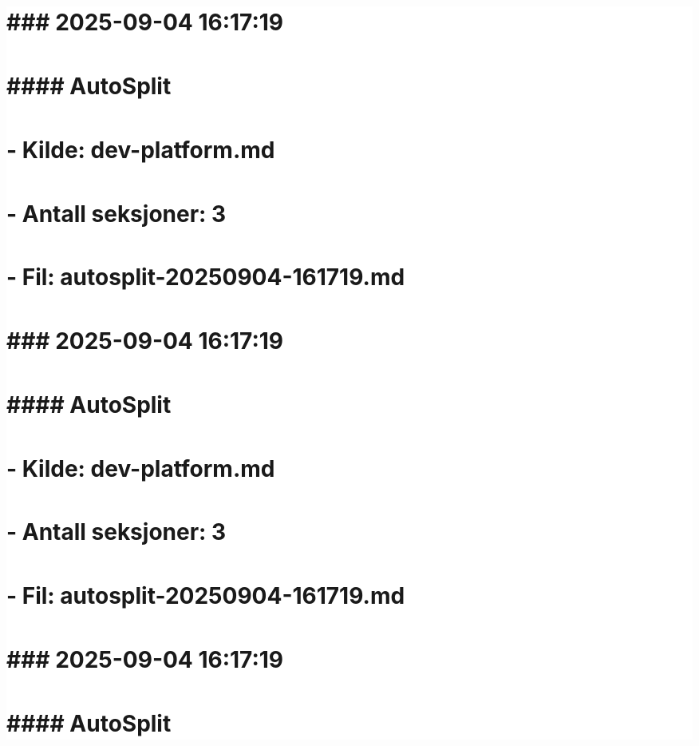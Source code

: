 #

# \### 2025-09-04 16:17:19

# \#### AutoSplit

# \- Kilde: dev-platform.md

# \- Antall seksjoner: 3

# \- Fil: autosplit-20250904-161719.md

#

#

#

#

# \### 2025-09-04 16:17:19

# \#### AutoSplit

# \- Kilde: dev-platform.md

# \- Antall seksjoner: 3

# \- Fil: autosplit-20250904-161719.md

#

#

#

#

# \### 2025-09-04 16:17:19

# \#### AutoSplit
